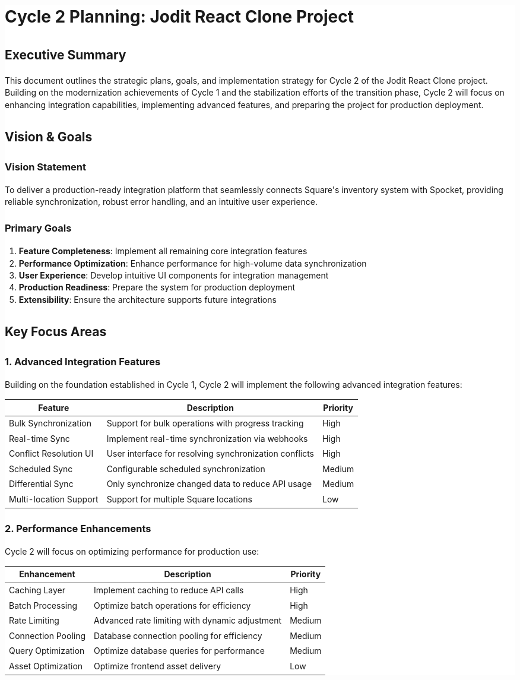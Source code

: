 # Cycle 2 Planning: Jodit React Clone Project

## Executive Summary

This document outlines the strategic plans, goals, and implementation strategy for Cycle 2 of the Jodit React Clone project. Building on the modernization achievements of Cycle 1 and the stabilization efforts of the transition phase, Cycle 2 will focus on enhancing integration capabilities, implementing advanced features, and preparing the project for production deployment.

## Vision & Goals

### Vision Statement

To deliver a production-ready integration platform that seamlessly connects Square's inventory system with Spocket, providing reliable synchronization, robust error handling, and an intuitive user experience.

### Primary Goals

1. **Feature Completeness**: Implement all remaining core integration features
2. **Performance Optimization**: Enhance performance for high-volume data synchronization
3. **User Experience**: Develop intuitive UI components for integration management
4. **Production Readiness**: Prepare the system for production deployment
5. **Extensibility**: Ensure the architecture supports future integrations

## Key Focus Areas

### 1. Advanced Integration Features

Building on the foundation established in Cycle 1, Cycle 2 will implement the following advanced integration features:

| Feature | Description | Priority |
|---------|-------------|----------|
| Bulk Synchronization | Support for bulk operations with progress tracking | High |
| Real-time Sync | Implement real-time synchronization via webhooks | High |
| Conflict Resolution UI | User interface for resolving synchronization conflicts | High |
| Scheduled Sync | Configurable scheduled synchronization | Medium |
| Differential Sync | Only synchronize changed data to reduce API usage | Medium |
| Multi-location Support | Support for multiple Square locations | Low |

### 2. Performance Enhancements

Cycle 2 will focus on optimizing performance for production use:

| Enhancement | Description | Priority |
|-------------|-------------|----------|
| Caching Layer | Implement caching to reduce API calls | High |
| Batch Processing | Optimize batch operations for efficiency | High |
| Rate Limiting | Advanced rate limiting with dynamic adjustment | Medium |
| Connection Pooling | Database connection pooling for efficiency | Medium |
| Query Optimization | Optimize database queries for performance | Medium |
| Asset Optimization | Optimize frontend asset delivery | Low |
